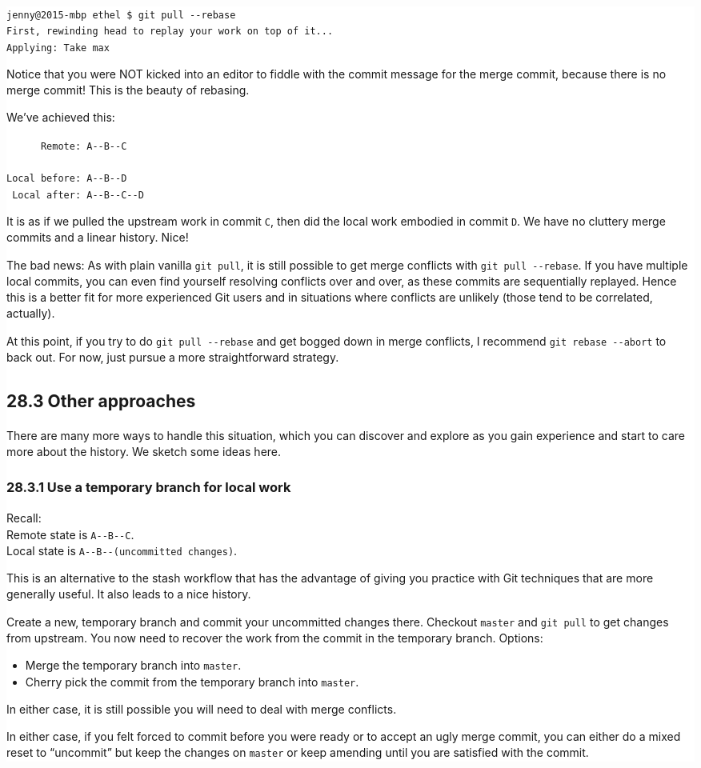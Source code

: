     jenny@2015-mbp ethel $ git pull --rebase
    First, rewinding head to replay your work on top of it...
    Applying: Take max

Notice that you were NOT kicked into an editor to fiddle with the commit message for the merge commit, because there is no merge commit! This is the beauty of rebasing.

We’ve achieved this:

          Remote: A--B--C

    Local before: A--B--D
     Local after: A--B--C--D

It is as if we pulled the upstream work in commit `C`, then did the local work embodied in commit `D`. We have no cluttery merge commits and a linear history. Nice!

The bad news: As with plain vanilla `git pull`, it is still possible to get merge conflicts with `git pull --rebase`. If you have multiple local commits, you can even find yourself resolving conflicts over and over, as these commits are sequentially replayed. Hence this is a better fit for more experienced Git users and in situations where conflicts are unlikely (those tend to be correlated, actually).

At this point, if you try to do `git pull --rebase` and get bogged down in merge conflicts, I recommend `git rebase --abort` to back out. For now, just pursue a more straightforward strategy.

<span class="header-section-number">28.3</span> Other approaches<a href="pull-tricky.html#other-approaches" class="anchor"><em></em></a>
----------------------------------------------------------------------------------------------------------------------------------------

There are many more ways to handle this situation, which you can discover and explore as you gain experience and start to care more about the history. We sketch some ideas here.

### <span class="header-section-number">28.3.1</span> Use a temporary branch for local work<a href="pull-tricky.html#use-a-temporary-branch-for-local-work" class="anchor"><em></em></a>

Recall:  
Remote state is `A--B--C`.  
Local state is `A--B--(uncommitted changes)`.

This is an alternative to the stash workflow that has the advantage of giving you practice with Git techniques that are more generally useful. It also leads to a nice history.

Create a new, temporary branch and commit your uncommitted changes there. Checkout `master` and `git pull` to get changes from upstream. You now need to recover the work from the commit in the temporary branch. Options:

-   Merge the temporary branch into `master`.
-   Cherry pick the commit from the temporary branch into `master`.

In either case, it is still possible you will need to deal with merge conflicts.

In either case, if you felt forced to commit before you were ready or to accept an ugly merge commit, you can either do a mixed reset to “uncommit” but keep the changes on `master` or keep amending until you are satisfied with the commit.
